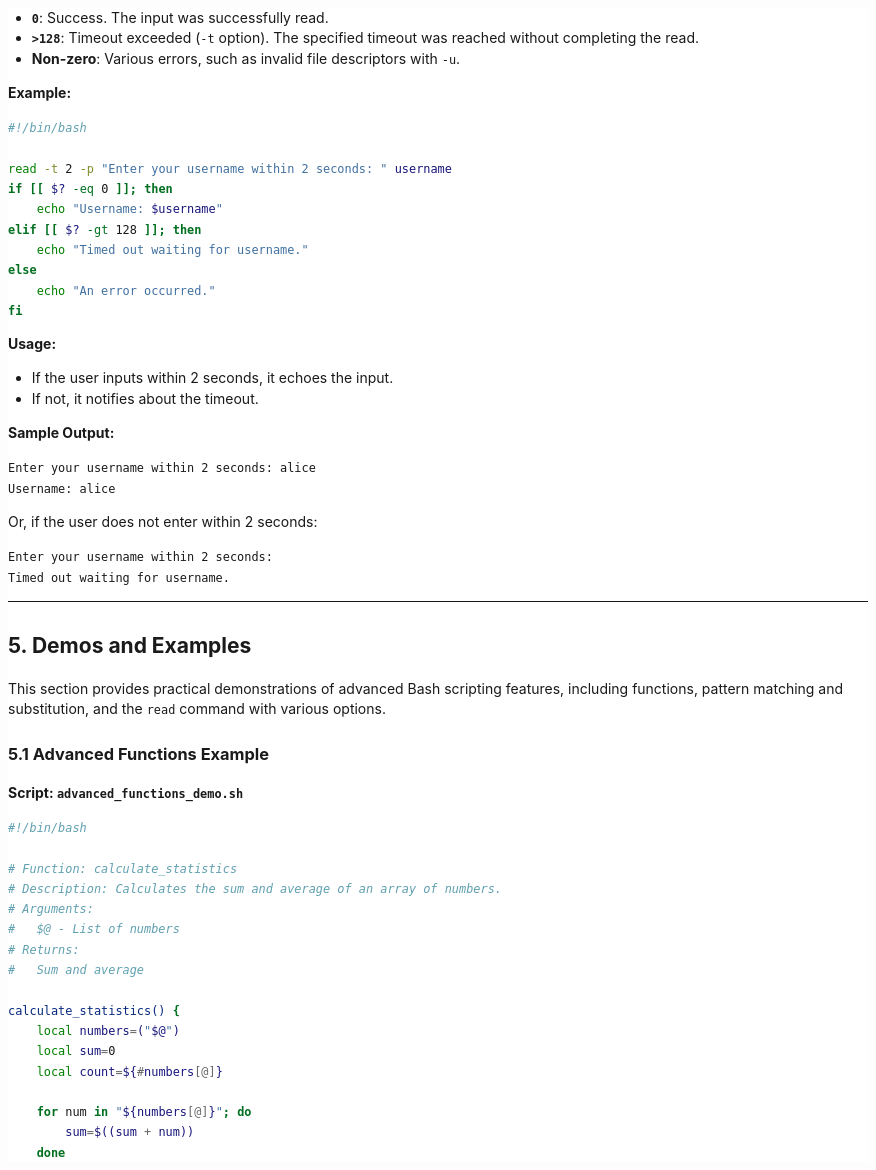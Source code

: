 -   **`0`**: Success. The input was successfully read.
-   **`>128`**: Timeout exceeded (`-t` option). The specified timeout was reached without completing the read.
-   **Non-zero**: Various errors, such as invalid file descriptors with `-u`.

**Example:**

```bash
#!/bin/bash

read -t 2 -p "Enter your username within 2 seconds: " username
if [[ $? -eq 0 ]]; then
    echo "Username: $username"
elif [[ $? -gt 128 ]]; then
    echo "Timed out waiting for username."
else
    echo "An error occurred."
fi
```

**Usage:**

-   If the user inputs within 2 seconds, it echoes the input.
-   If not, it notifies about the timeout.

**Sample Output:**

```
Enter your username within 2 seconds: alice
Username: alice
```

Or, if the user does not enter within 2 seconds:

```
Enter your username within 2 seconds:
Timed out waiting for username.
```

---

## 5. Demos and Examples

This section provides practical demonstrations of advanced Bash scripting features, including functions, pattern matching and substitution, and the `read` command with various options.

### 5.1 Advanced Functions Example

**Script: `advanced_functions_demo.sh`**

```bash
#!/bin/bash

# Function: calculate_statistics
# Description: Calculates the sum and average of an array of numbers.
# Arguments:
#   $@ - List of numbers
# Returns:
#   Sum and average

calculate_statistics() {
    local numbers=("$@")
    local sum=0
    local count=${#numbers[@]}

    for num in "${numbers[@]}"; do
        sum=$((sum + num))
    done

```